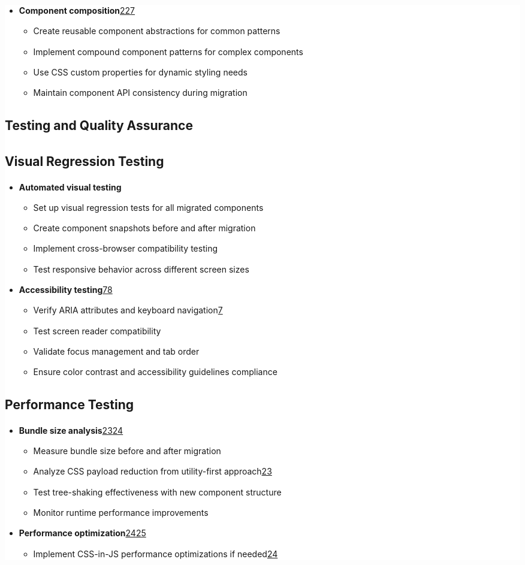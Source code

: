 - **Component composition**[22](https://martinfowler.com/articles/headless-component.html)[7](https://blog.openreplay.com/radix-building-accessible-react-components/)
    
    - Create reusable component abstractions for common patterns
        
    - Implement compound component patterns for complex components
        
    - Use CSS custom properties for dynamic styling needs
        
    - Maintain component API consistency during migration
        

## Testing and Quality Assurance

## Visual Regression Testing

- **Automated visual testing**
    
    - Set up visual regression tests for all migrated components
        
    - Create component snapshots before and after migration
        
    - Implement cross-browser compatibility testing
        
    - Test responsive behavior across different screen sizes
        
- **Accessibility testing**[7](https://blog.openreplay.com/radix-building-accessible-react-components/)[8](https://www.radix-ui.com/primitives)
    
    - Verify ARIA attributes and keyboard navigation[7](https://blog.openreplay.com/radix-building-accessible-react-components/)
        
    - Test screen reader compatibility
        
    - Validate focus management and tab order
        
    - Ensure color contrast and accessibility guidelines compliance
        

## Performance Testing

- **Bundle size analysis**[23](https://devsarticles.com/material-ui-vs-tailwind-css-ui-library-react)[24](https://stackoverflow.com/questions/68383046/is-there-a-performance-difference-between-the-sx-prop-and-the-makestyles-functio)
    
    - Measure bundle size before and after migration
        
    - Analyze CSS payload reduction from utility-first approach[23](https://devsarticles.com/material-ui-vs-tailwind-css-ui-library-react)
        
    - Test tree-shaking effectiveness with new component structure
        
    - Monitor runtime performance improvements
        
- **Performance optimization**[24](https://stackoverflow.com/questions/68383046/is-there-a-performance-difference-between-the-sx-prop-and-the-makestyles-functio)[25](https://emotion.sh/docs/performance)
    
    - Implement CSS-in-JS performance optimizations if needed[24](https://stackoverflow.com/questions/68383046/is-there-a-performance-difference-between-the-sx-prop-and-the-makestyles-functio)
        
